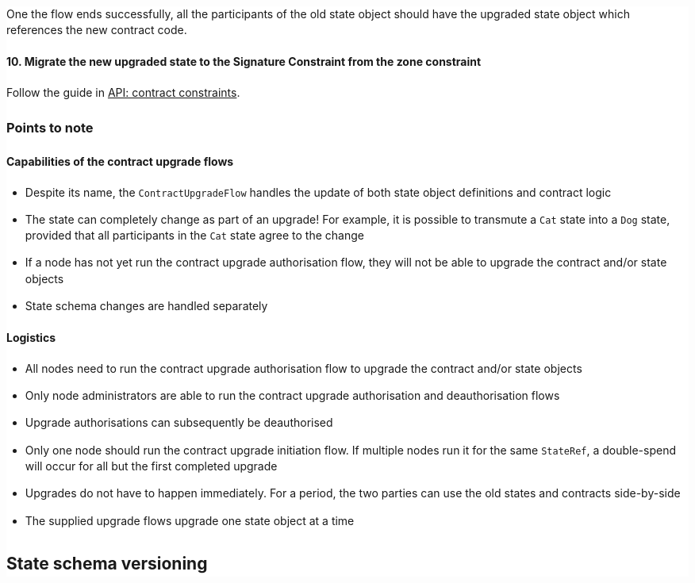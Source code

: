 One the flow ends successfully, all the participants of the old state object should have the upgraded state object
                        which references the new contract code.


#### 10. Migrate the new upgraded state to the Signature Constraint from the zone constraint

Follow the guide in [API: contract constraints](../api-contract-constraints.html).


### Points to note


#### Capabilities of the contract upgrade flows


* Despite its name, the `ContractUpgradeFlow` handles the update of both state object definitions and contract logic


* The state can completely change as part of an upgrade! For example, it is possible to transmute a `Cat` state into
                                a `Dog` state, provided that all participants in the `Cat` state agree to the change


* If a node has not yet run the contract upgrade authorisation flow, they will not be able to upgrade the contract
                                and/or state objects


* State schema changes are handled separately



#### Logistics


* All nodes need to run the contract upgrade authorisation flow to upgrade the contract and/or state objects


* Only node administrators are able to run the contract upgrade authorisation and deauthorisation flows


* Upgrade authorisations can subsequently be deauthorised


* Only one node should run the contract upgrade initiation flow. If multiple nodes run it for the same `StateRef`, a
                                double-spend will occur for all but the first completed upgrade


* Upgrades do not have to happen immediately. For a period, the two parties can use the old states and contracts
                                side-by-side


* The supplied upgrade flows upgrade one state object at a time



## State schema versioning
